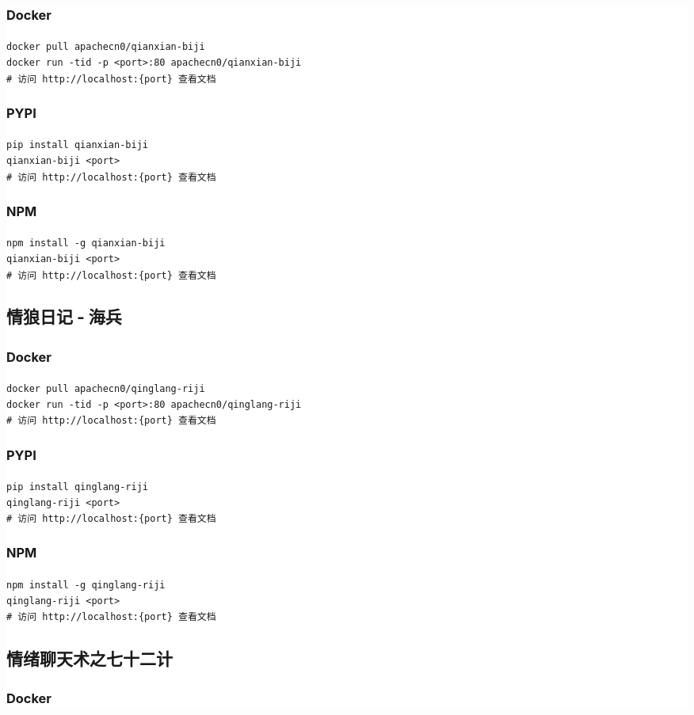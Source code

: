 ### Docker

```
docker pull apachecn0/qianxian-biji
docker run -tid -p <port>:80 apachecn0/qianxian-biji
# 访问 http://localhost:{port} 查看文档
```

### PYPI

```
pip install qianxian-biji
qianxian-biji <port>
# 访问 http://localhost:{port} 查看文档
```

### NPM

```
npm install -g qianxian-biji
qianxian-biji <port>
# 访问 http://localhost:{port} 查看文档
```

## 情狼日记 - 海兵

### Docker

```
docker pull apachecn0/qinglang-riji
docker run -tid -p <port>:80 apachecn0/qinglang-riji
# 访问 http://localhost:{port} 查看文档
```

### PYPI

```
pip install qinglang-riji
qinglang-riji <port>
# 访问 http://localhost:{port} 查看文档
```

### NPM

```
npm install -g qinglang-riji
qinglang-riji <port>
# 访问 http://localhost:{port} 查看文档
```

## 情绪聊天术之七十二计

### Docker
